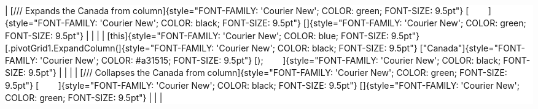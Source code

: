 | [/// Expands the Canada from column]{style="FONT-FAMILY: 'Courier New'; COLOR: green; FONT-SIZE: 9.5pt"} [        ]{style="FONT-FAMILY: 'Courier New'; COLOR: black; FONT-SIZE: 9.5pt"} []{style="FONT-FAMILY: 'Courier New'; COLOR: green; FONT-SIZE: 9.5pt"}                                                                                                                                                                                                                                                                                                                                                                                                                                                                                                                                                                                                                                                                                                                                           |
|                                                                                                                                                                                                                                                                                                                                                                                                                                                                                                                                                                                                                                                                                                                                                                                                                                                                                                                                                                                                          |
| [this]{style="FONT-FAMILY: 'Courier New'; COLOR: blue; FONT-SIZE: 9.5pt"} [.pivotGrid1.ExpandColumn(]{style="FONT-FAMILY: 'Courier New'; COLOR: black; FONT-SIZE: 9.5pt"} [\"Canada\"]{style="FONT-FAMILY: 'Courier New'; COLOR: #a31515; FONT-SIZE: 9.5pt"} [);        ]{style="FONT-FAMILY: 'Courier New'; COLOR: black; FONT-SIZE: 9.5pt"}                                                                                                                                                                                                                                                                                                                                                                                                                                                                                                                                                                                                                                                            |
|                                                                                                                                                                                                                                                                                                                                                                                                                                                                                                                                                                                                                                                                                                                                                                                                                                                                                                                                                                                                          |
| [/// Collapses the Canada from column]{style="FONT-FAMILY: 'Courier New'; COLOR: green; FONT-SIZE: 9.5pt"} [        ]{style="FONT-FAMILY: 'Courier New'; COLOR: black; FONT-SIZE: 9.5pt"} []{style="FONT-FAMILY: 'Courier New'; COLOR: green; FONT-SIZE: 9.5pt"}                                                                                                                                                                                                                                                                                                                                                                                                                                                                                                                                                                                                                                                                                                                                         |
|                                                                                                                                                                                                                                                                                                                                                                                                                                                                                                                                                                                                                                                                                                                                                                                                                                                                                                                                                                                                          |